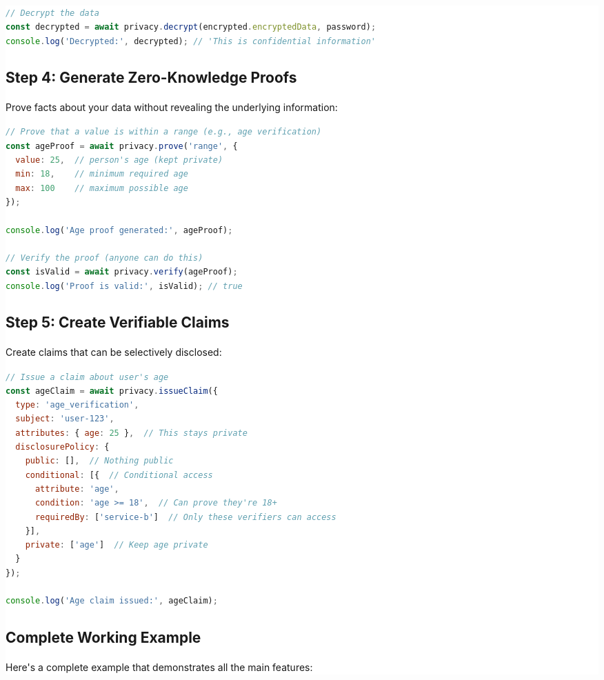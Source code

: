 ```javascript
// Decrypt the data
const decrypted = await privacy.decrypt(encrypted.encryptedData, password);
console.log('Decrypted:', decrypted); // 'This is confidential information'
```

## Step 4: Generate Zero-Knowledge Proofs

Prove facts about your data without revealing the underlying information:

```javascript
// Prove that a value is within a range (e.g., age verification)
const ageProof = await privacy.prove('range', { 
  value: 25,  // person's age (kept private)
  min: 18,    // minimum required age
  max: 100    // maximum possible age
});

console.log('Age proof generated:', ageProof);

// Verify the proof (anyone can do this)
const isValid = await privacy.verify(ageProof);
console.log('Proof is valid:', isValid); // true
```

## Step 5: Create Verifiable Claims

Create claims that can be selectively disclosed:

```javascript
// Issue a claim about user's age
const ageClaim = await privacy.issueClaim({
  type: 'age_verification',
  subject: 'user-123',
  attributes: { age: 25 },  // This stays private
  disclosurePolicy: {
    public: [],  // Nothing public
    conditional: [{  // Conditional access
      attribute: 'age',
      condition: 'age >= 18',  // Can prove they're 18+
      requiredBy: ['service-b']  // Only these verifiers can access
    }],
    private: ['age']  // Keep age private
  }
});

console.log('Age claim issued:', ageClaim);
```

## Complete Working Example

Here's a complete example that demonstrates all the main features:
